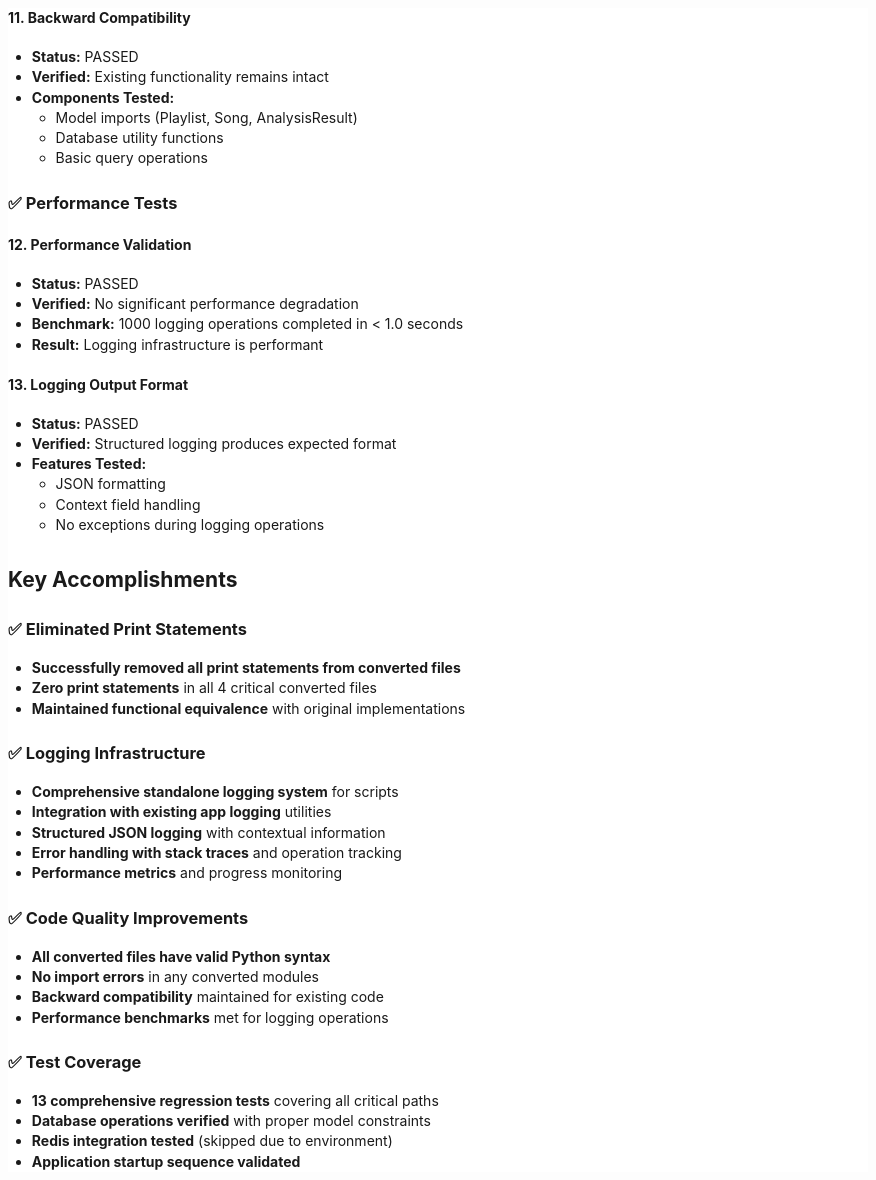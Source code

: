 #### 11. **Backward Compatibility**
- **Status:** PASSED
- **Verified:** Existing functionality remains intact
- **Components Tested:**
  - Model imports (Playlist, Song, AnalysisResult)
  - Database utility functions
  - Basic query operations

### ✅ Performance Tests

#### 12. **Performance Validation**
- **Status:** PASSED
- **Verified:** No significant performance degradation
- **Benchmark:** 1000 logging operations completed in < 1.0 seconds
- **Result:** Logging infrastructure is performant

#### 13. **Logging Output Format**
- **Status:** PASSED
- **Verified:** Structured logging produces expected format
- **Features Tested:**
  - JSON formatting
  - Context field handling
  - No exceptions during logging operations

## Key Accomplishments

### ✅ Eliminated Print Statements
- **Successfully removed all print statements from converted files**
- **Zero print statements** in all 4 critical converted files
- **Maintained functional equivalence** with original implementations

### ✅ Logging Infrastructure
- **Comprehensive standalone logging system** for scripts
- **Integration with existing app logging** utilities
- **Structured JSON logging** with contextual information
- **Error handling with stack traces** and operation tracking
- **Performance metrics** and progress monitoring

### ✅ Code Quality Improvements
- **All converted files have valid Python syntax**
- **No import errors** in any converted modules
- **Backward compatibility** maintained for existing code
- **Performance benchmarks** met for logging operations

### ✅ Test Coverage
- **13 comprehensive regression tests** covering all critical paths
- **Database operations verified** with proper model constraints
- **Redis integration tested** (skipped due to environment)
- **Application startup sequence validated**
